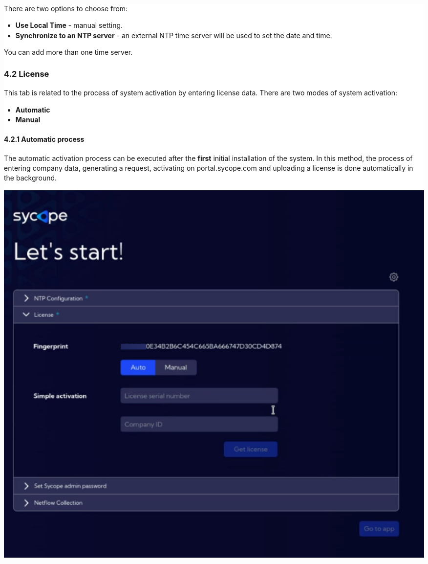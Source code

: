 There are two options to choose from:

- **Use Local Time** - manual setting.
- **Synchronize to an NTP server** - an external NTP time server will be used to set the date and time.

You can add more than one time server.

### 4.2 License

This tab is related to the process of system activation by entering license data. 
There are two modes of system activation:
- **Automatic**
- **Manual**

#### 4.2.1 Automatic process

The automatic activation process can be executed after the **first** initial installation of the system. In this method, the process of entering company data, generating a request, activating on portal.sycope.com and uploading a license is done
automatically in the background.

![image-20230908125416319](assets_03-Installation%20guide/image-20230908125416319.png)
